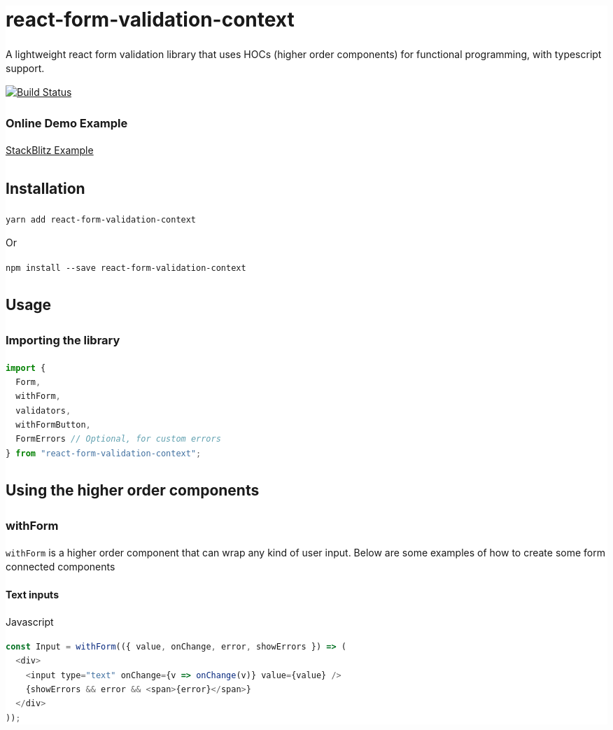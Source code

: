 # react-form-validation-context

A lightweight react form validation library that uses HOCs (higher order components) for functional programming, with typescript support.

[![Build Status](https://travis-ci.org/dave-nicholas/react-form-validation-context.svg?branch=master)](https://travis-ci.org/dave-nicholas/react-form-validation-context)

### Online Demo Example

[StackBlitz Example](https://stackblitz.com/edit/react-form-validation-context)

## Installation

```
yarn add react-form-validation-context
```

Or 

```
npm install --save react-form-validation-context
```

## Usage

### Importing the library

```javascript 
import {
  Form,
  withForm,
  validators,
  withFormButton,
  FormErrors // Optional, for custom errors
} from "react-form-validation-context";
```

## Using the higher order components

### withForm

`withForm` is a higher order component that can wrap any kind of user input.
Below are some examples of how to create some form connected components

#### Text inputs

Javascript

```javascript
const Input = withForm(({ value, onChange, error, showErrors }) => (
  <div>
    <input type="text" onChange={v => onChange(v)} value={value} />
    {showErrors && error && <span>{error}</span>}
  </div>
));
```
